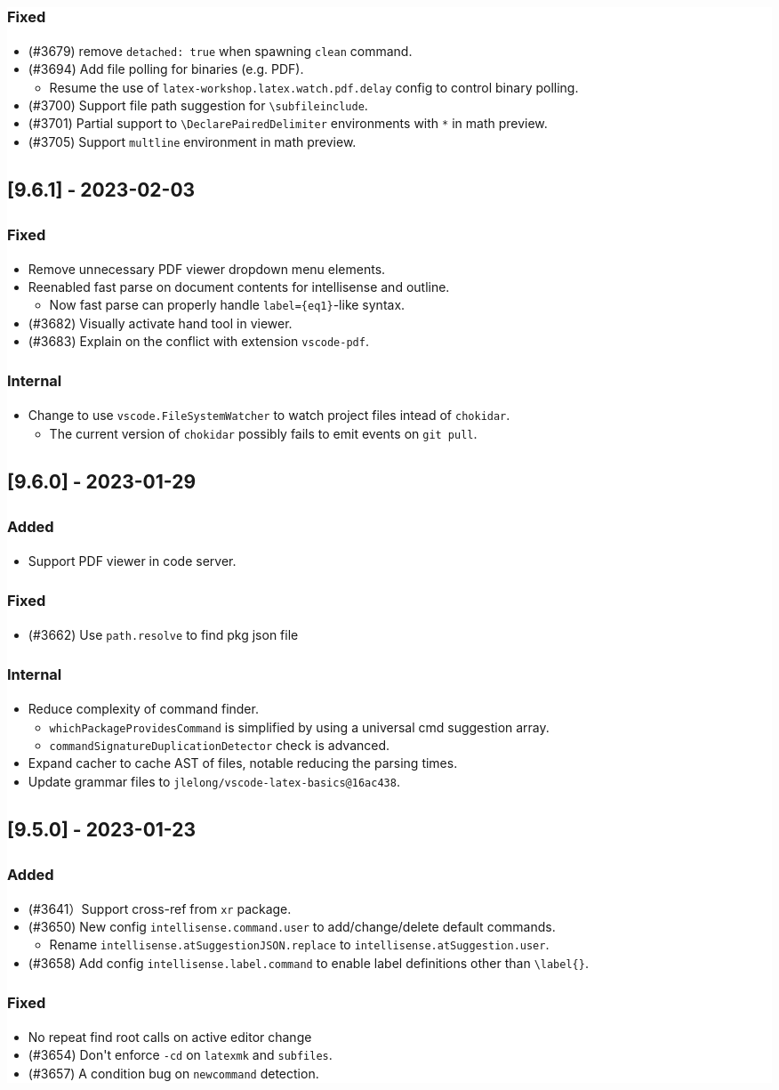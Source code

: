 ### Fixed
- (#3679) remove `detached: true` when spawning `clean` command.
- (#3694) Add file polling for binaries (e.g. PDF).
  - Resume the use of `latex-workshop.latex.watch.pdf.delay` config to control binary polling.
- (#3700) Support file path suggestion for `\subfileinclude`.
- (#3701) Partial support to `\DeclarePairedDelimiter` environments with `*` in math preview.
- (#3705) Support `multline` environment in math preview.

## [9.6.1] - 2023-02-03

### Fixed
- Remove unnecessary PDF viewer dropdown menu elements.
- Reenabled fast parse on document contents for intellisense and outline.
  - Now fast parse can properly handle `label={eq1}`-like syntax.
- (#3682) Visually activate hand tool in viewer.
- (#3683) Explain on the conflict with extension `vscode-pdf`.

### Internal
- Change to use `vscode.FileSystemWatcher` to watch project files intead of `chokidar`.
  - The current version of `chokidar` possibly fails to emit events on `git pull`.

## [9.6.0] - 2023-01-29

### Added
- Support PDF viewer in code server.

### Fixed
- (#3662) Use `path.resolve` to find pkg json file

### Internal
- Reduce complexity of command finder.
  - `whichPackageProvidesCommand` is simplified by using a universal cmd suggestion array.
  - `commandSignatureDuplicationDetector` check is advanced.
- Expand cacher to cache AST of files, notable reducing the parsing times.
- Update grammar files to `jlelong/vscode-latex-basics@16ac438`.

## [9.5.0] - 2023-01-23

### Added
- (#3641）Support cross-ref from `xr` package.
- (#3650) New config `intellisense.command.user` to add/change/delete default commands.
  - Rename `intellisense.atSuggestionJSON.replace` to `intellisense.atSuggestion.user`.
- (#3658) Add config `intellisense.label.command` to enable label definitions other than `\label{}`.

### Fixed
- No repeat find root calls on active editor change
- (#3654) Don't enforce `-cd` on `latexmk` and `subfiles`.
- (#3657) A condition bug on `newcommand` detection.
